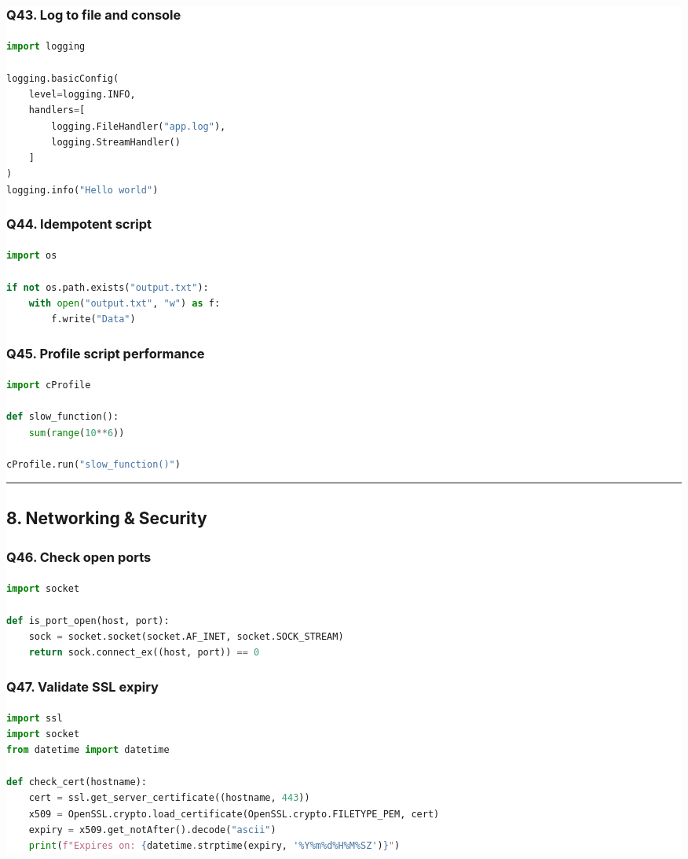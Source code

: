 ### **Q43. Log to file and console**  
```python
import logging

logging.basicConfig(
    level=logging.INFO,
    handlers=[
        logging.FileHandler("app.log"),
        logging.StreamHandler()
    ]
)
logging.info("Hello world")
```

### **Q44. Idempotent script**  
```python
import os

if not os.path.exists("output.txt"):
    with open("output.txt", "w") as f:
        f.write("Data")
```

### **Q45. Profile script performance**  
```python
import cProfile

def slow_function():
    sum(range(10**6))

cProfile.run("slow_function()")
```

---

## **8. Networking & Security**  
### **Q46. Check open ports**  
```python
import socket

def is_port_open(host, port):
    sock = socket.socket(socket.AF_INET, socket.SOCK_STREAM)
    return sock.connect_ex((host, port)) == 0
```

### **Q47. Validate SSL expiry**  
```python
import ssl
import socket
from datetime import datetime

def check_cert(hostname):
    cert = ssl.get_server_certificate((hostname, 443))
    x509 = OpenSSL.crypto.load_certificate(OpenSSL.crypto.FILETYPE_PEM, cert)
    expiry = x509.get_notAfter().decode("ascii")
    print(f"Expires on: {datetime.strptime(expiry, '%Y%m%d%H%M%SZ')}")
```
